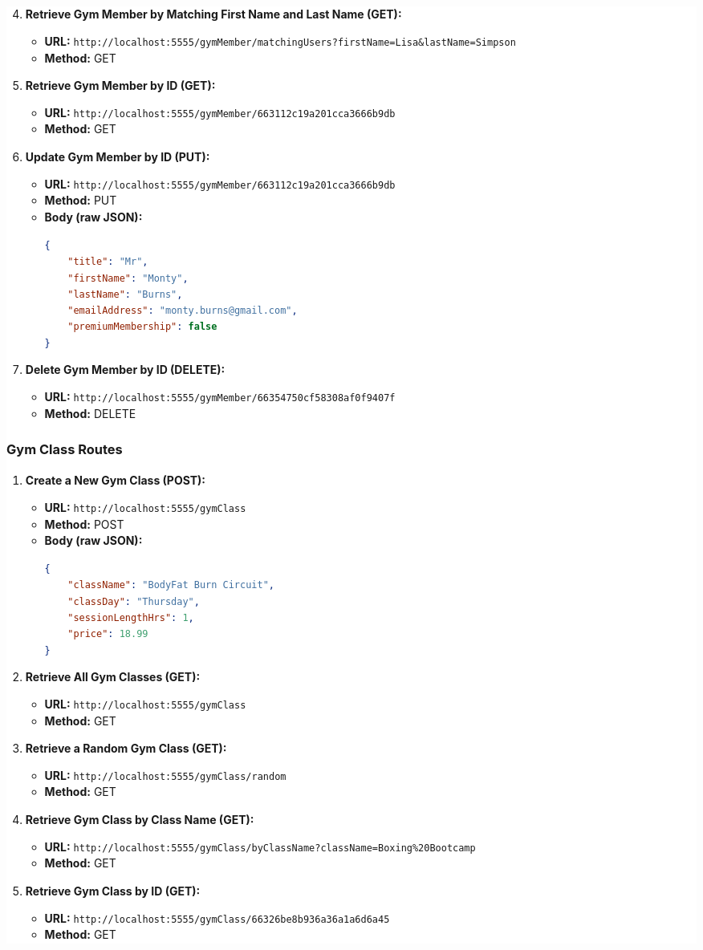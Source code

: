 4. **Retrieve Gym Member by Matching First Name and Last Name (GET):**
   - **URL:** `http://localhost:5555/gymMember/matchingUsers?firstName=Lisa&lastName=Simpson`
   - **Method:** GET

5. **Retrieve Gym Member by ID (GET):**
   - **URL:** `http://localhost:5555/gymMember/663112c19a201cca3666b9db`
   - **Method:** GET

6. **Update Gym Member by ID (PUT):**
   - **URL:** `http://localhost:5555/gymMember/663112c19a201cca3666b9db`
   - **Method:** PUT
   - **Body (raw JSON):**
     ```json
     {
         "title": "Mr",
         "firstName": "Monty",
         "lastName": "Burns",
         "emailAddress": "monty.burns@gmail.com",
         "premiumMembership": false
     }
     ```

7. **Delete Gym Member by ID (DELETE):**
   - **URL:** `http://localhost:5555/gymMember/66354750cf58308af0f9407f`
   - **Method:** DELETE

### Gym Class Routes

1. **Create a New Gym Class (POST):**
   - **URL:** `http://localhost:5555/gymClass`
   - **Method:** POST
   - **Body (raw JSON):**
     ```json
     {
         "className": "BodyFat Burn Circuit",
         "classDay": "Thursday",
         "sessionLengthHrs": 1,
         "price": 18.99
     }
     ```

2. **Retrieve All Gym Classes (GET):**
   - **URL:** `http://localhost:5555/gymClass`
   - **Method:** GET

3. **Retrieve a Random Gym Class (GET):**
   - **URL:** `http://localhost:5555/gymClass/random`
   - **Method:** GET

4. **Retrieve Gym Class by Class Name (GET):**
   - **URL:** `http://localhost:5555/gymClass/byClassName?className=Boxing%20Bootcamp`
   - **Method:** GET

5. **Retrieve Gym Class by ID (GET):**
   - **URL:** `http://localhost:5555/gymClass/66326be8b936a36a1a6d6a45`
   - **Method:** GET
